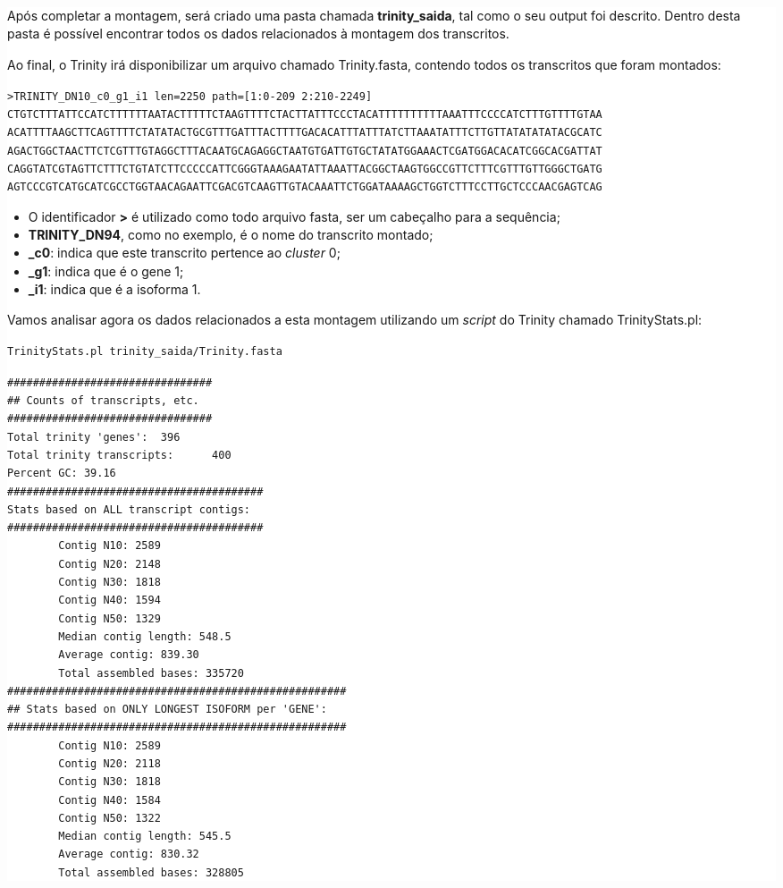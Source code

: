 Após completar a montagem, será criado uma pasta chamada **trinity_saida**, tal como o seu output foi descrito. Dentro desta pasta é possível encontrar todos os dados relacionados à montagem dos transcritos.

Ao final, o Trinity irá disponibilizar um arquivo chamado Trinity.fasta, contendo todos os transcritos que foram montados:

```
>TRINITY_DN10_c0_g1_i1 len=2250 path=[1:0-209 2:210-2249]
CTGTCTTTATTCCATCTTTTTTAATACTTTTTCTAAGTTTTCTACTTATTTCCCTACATTTTTTTTTTAAATTTCCCCATCTTTGTTTTGTAA
ACATTTTAAGCTTCAGTTTTCTATATACTGCGTTTGATTTACTTTTGACACATTTATTTATCTTAAATATTTCTTGTTATATATATACGCATC
AGACTGGCTAACTTCTCGTTTGTAGGCTTTACAATGCAGAGGCTAATGTGATTGTGCTATATGGAAACTCGATGGACACATCGGCACGATTAT
CAGGTATCGTAGTTCTTTCTGTATCTTCCCCCATTCGGGTAAAGAATATTAAATTACGGCTAAGTGGCCGTTCTTTCGTTTGTTGGGCTGATG
AGTCCCGTCATGCATCGCCTGGTAACAGAATTCGACGTCAAGTTGTACAAATTCTGGATAAAAGCTGGTCTTTCCTTGCTCCCAACGAGTCAG
```

* O identificador **>** é utilizado como todo arquivo fasta, ser um cabeçalho para a sequência;
* **TRINITY_DN94**, como no exemplo, é o nome do transcrito montado;
* **_c0**: indica que este transcrito pertence ao *cluster* 0;
* **_g1**: indica que é o gene 1;
* **_i1**: indica que é a isoforma 1.

Vamos analisar agora os dados relacionados a esta montagem utilizando um *script* do Trinity chamado TrinityStats.pl:

```
TrinityStats.pl trinity_saida/Trinity.fasta
```

```
################################
## Counts of transcripts, etc.
################################
Total trinity 'genes':  396
Total trinity transcripts:      400
Percent GC: 39.16
########################################
Stats based on ALL transcript contigs:
########################################
        Contig N10: 2589
        Contig N20: 2148
        Contig N30: 1818
        Contig N40: 1594
        Contig N50: 1329
        Median contig length: 548.5
        Average contig: 839.30
        Total assembled bases: 335720
#####################################################
## Stats based on ONLY LONGEST ISOFORM per 'GENE':
#####################################################
        Contig N10: 2589
        Contig N20: 2118
        Contig N30: 1818
        Contig N40: 1584
        Contig N50: 1322
        Median contig length: 545.5
        Average contig: 830.32
        Total assembled bases: 328805
``` 
